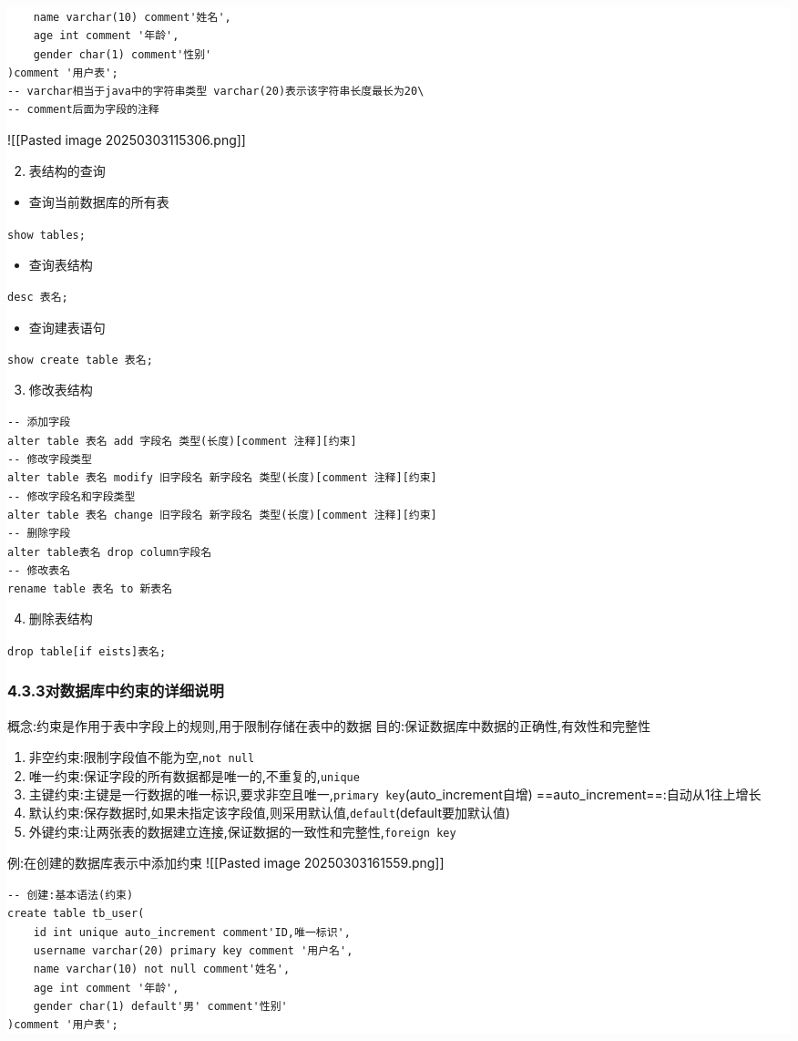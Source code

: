 ```
    name varchar(10) comment'姓名',  
    age int comment '年龄',  
    gender char(1) comment'性别'  
)comment '用户表';  
-- varchar相当于java中的字符串类型 varchar(20)表示该字符串长度最长为20\  
-- comment后面为字段的注释
```
![[Pasted image 20250303115306.png]]

2) 表结构的查询
* 查询当前数据库的所有表
```
show tables;
```
* 查询表结构
```
desc 表名;
```
* 查询建表语句
```
show create table 表名;
```

3) 修改表结构
```
-- 添加字段
alter table 表名 add 字段名 类型(长度)[comment 注释][约束]
-- 修改字段类型
alter table 表名 modify 旧字段名 新字段名 类型(长度)[comment 注释][约束]
-- 修改字段名和字段类型
alter table 表名 change 旧字段名 新字段名 类型(长度)[comment 注释][约束]
-- 删除字段
alter table表名 drop column字段名
-- 修改表名
rename table 表名 to 新表名
```

4) 删除表结构
```
drop table[if eists]表名;
```


### 4.3.3对数据库中约束的详细说明
概念:约束是作用于表中字段上的规则,用于限制存储在表中的数据
目的:保证数据库中数据的正确性,有效性和完整性
1) 非空约束:限制字段值不能为空,`not null`
2) 唯一约束:保证字段的所有数据都是唯一的,不重复的,`unique`
3) 主键约束:主键是一行数据的唯一标识,要求非空且唯一,`primary key`(auto_increment自增)
==auto_increment==:自动从1往上增长
4) 默认约束:保存数据时,如果未指定该字段值,则采用默认值,`default`(default要加默认值)
5) 外键约束:让两张表的数据建立连接,保证数据的一致性和完整性,`foreign key`

例:在创建的数据库表示中添加约束
![[Pasted image 20250303161559.png]]
```
-- 创建:基本语法(约束)  
create table tb_user(  
    id int unique auto_increment comment'ID,唯一标识',  
    username varchar(20) primary key comment '用户名',  
    name varchar(10) not null comment'姓名',  
    age int comment '年龄',  
    gender char(1) default'男' comment'性别'  
)comment '用户表';
```
